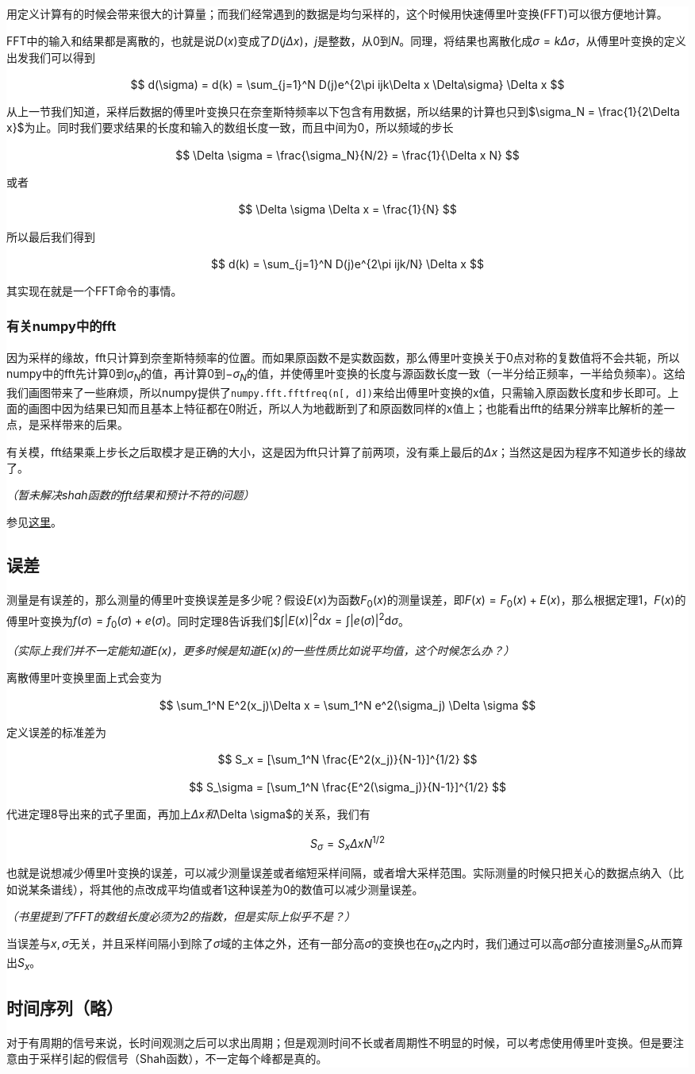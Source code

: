 用定义计算有的时候会带来很大的计算量；而我们经常遇到的数据是均匀采样的，这个时候用快速傅里叶变换(FFT)可以很方便地计算。

FFT中的输入和结果都是离散的，也就是说$D(x)$变成了$D(j\Delta x)$，$j$是整数，从$0$到$N$。同理，将结果也离散化成$\sigma = k \Delta \sigma$，从傅里叶变换的定义出发我们可以得到

$$ d(\sigma) = d(k) = \sum_{j=1}^N D(j)e^{2\pi ijk\Delta x \Delta\sigma} \Delta x $$

从上一节我们知道，采样后数据的傅里叶变换只在奈奎斯特频率以下包含有用数据，所以结果的计算也只到$\sigma_N  = \frac{1}{2\Delta x}$为止。同时我们要求结果的长度和输入的数组长度一致，而且中间为0，所以频域的步长

$$ 
\Delta \sigma = \frac{\sigma_N}{N/2} = \frac{1}{\Delta x N} 
$$

或者

$$ \Delta \sigma \Delta x = \frac{1}{N} $$

所以最后我们得到

$$  d(k) = \sum_{j=1}^N D(j)e^{2\pi ijk/N} \Delta x $$

其实现在就是一个FFT命令的事情。

### 有关numpy中的fft

因为采样的缘故，fft只计算到奈奎斯特频率的位置。而如果原函数不是实数函数，那么傅里叶变换关于0点对称的复数值将不会共轭，所以numpy中的fft先计算0到$\sigma_N$的值，再计算0到$-\sigma_N$的值，并使傅里叶变换的长度与源函数长度一致（一半分给正频率，一半给负频率）。这给我们画图带来了一些麻烦，所以numpy提供了`numpy.fft.fftfreq(n[, d])`来给出傅里叶变换的x值，只需输入原函数长度和步长即可。上面的画图中因为结果已知而且基本上特征都在0附近，所以人为地截断到了和原函数同样的x值上；也能看出fft的结果分辨率比解析的差一点，是采样带来的后果。

有关模，fft结果乘上步长之后取模才是正确的大小，这是因为fft只计算了前两项，没有乘上最后的$\Delta x$；当然这是因为程序不知道步长的缘故了。

*（暂未解决shah函数的fft结果和预计不符的问题）*

参见[这里](https://docs.scipy.org/doc/numpy-1.13.0/reference/routines.fft.html#module-numpy.fft)。

## 误差

测量是有误差的，那么测量的傅里叶变换误差是多少呢？假设$E(x)$为函数$F_0(x)$的测量误差，即$F(x) = F_0(x) + E(x)$，那么根据定理1，$F(x)$的傅里叶变换为$f(\sigma) = f_0(\sigma) + e(\sigma)$。同时定理8告诉我们$$\int \vert E(x)\vert^2  \mathrm{d}x = \int \vert e(\sigma)\vert^2 \mathrm{d}\sigma$。

*（实际上我们并不一定能知道$E(x)$，更多时候是知道$E(x)$的一些性质比如说平均值，这个时候怎么办？）*

离散傅里叶变换里面上式会变为

$$ \sum_1^N E^2(x_j)\Delta x = \sum_1^N e^2(\sigma_j) \Delta \sigma $$

定义误差的标准差为

$$ S_x = [\sum_1^N \frac{E^2(x_j)}{N-1}]^{1/2} $$

$$ S_\sigma = [\sum_1^N \frac{E^2(\sigma_j)}{N-1}]^{1/2} $$

代进定理8导出来的式子里面，再加上$\Delta x$$和$\Delta \sigma$的关系，我们有

$$ S_\sigma = S_x \Delta x N^{1/2} $$

也就是说想减少傅里叶变换的误差，可以减少测量误差或者缩短采样间隔，或者增大采样范围。实际测量的时候只把关心的数据点纳入（比如说某条谱线），将其他的点改成平均值或者1这种误差为0的数值可以减少测量误差。

*（书里提到了FFT的数组长度必须为2的指数，但是实际上似乎不是？）*

当误差与$x,\sigma$无关，并且采样间隔小到除了$\sigma$域的主体之外，还有一部分高$\sigma$的变换也在$\sigma_N$之内时，我们通过可以高$\sigma$部分直接测量$S_\sigma$从而算出$S_x$。

## 时间序列（略）

对于有周期的信号来说，长时间观测之后可以求出周期；但是观测时间不长或者周期性不明显的时候，可以考虑使用傅里叶变换。但是要注意由于采样引起的假信号（Shah函数），不一定每个峰都是真的。
